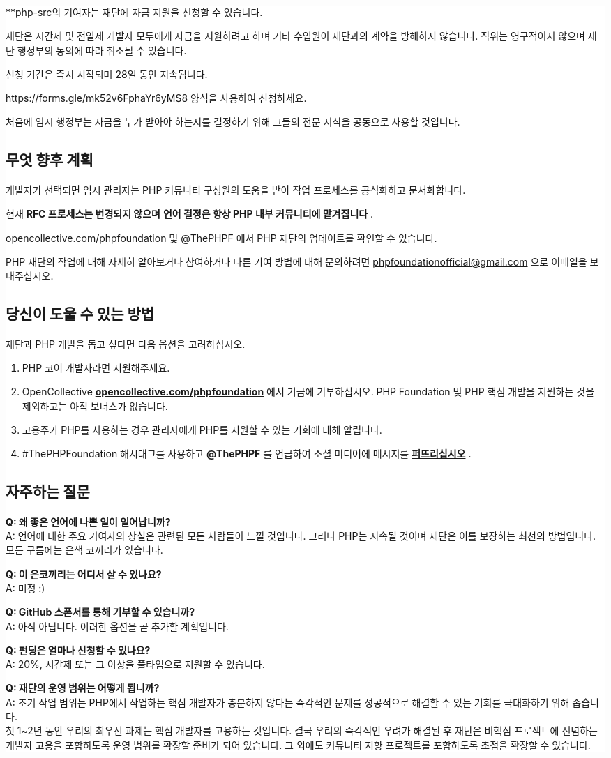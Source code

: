  **php-src의 기여자는 재단에 자금 지원을 신청할 수 있습니다.

재단은 시간제 및 전일제 개발자 모두에게 자금을 지원하려고 하며 기타 수입원이 재단과의 계약을 방해하지 않습니다. 직위는 영구적이지 않으며 재단 행정부의 동의에 따라 취소될 수 있습니다.

 신청 기간은 즉시 시작되며 28일 동안 지속됩니다.

 <https://forms.gle/mk52v6FphaYr6yMS8> 양식을 사용하여 신청하세요.

 처음에 임시 행정부는 자금을 누가 받아야 하는지를 결정하기 위해 그들의 전문 지식을 공동으로 사용할 것입니다.

<span class="ez-toc-section" id="Whats_next"></span> 무엇 향후 계획<span class="ez-toc-section-end"></span>
-----------------------------------------------------------------------------------------------------

 개발자가 선택되면 임시 관리자는 PHP 커뮤니티 구성원의 도움을 받아 작업 프로세스를 공식화하고 문서화합니다.

 현재 **RFC 프로세스는 변경되지 않으며** **언어 결정은 항상 PHP 내부 커뮤니티에 맡겨집니다** .

 [opencollective.com/phpfoundation](https://opencollective.com/phpfoundation) 및 [@ThePHPF](https://twitter.com/ThePHPF) 에서 PHP 재단의 업데이트를 확인할 수 있습니다.

 PHP 재단의 작업에 대해 자세히 알아보거나 참여하거나 다른 기여 방법에 대해 문의하려면 <phpfoundationofficial@gmail.com> 으로 이메일을 보내주십시오.

<span class="ez-toc-section" id="How_you_can_help"></span> 당신이 도울 수 있는 방법<span class="ez-toc-section-end"></span>
-----------------------------------------------------------------------------------------------------------------

 재단과 PHP 개발을 돕고 싶다면 다음 옵션을 고려하십시오.

 1. PHP 코어 개발자라면 지원해주세요.

 2. OpenCollective [**opencollective.com/phpfoundation**](https://opencollective.com/phpfoundation) 에서 기금에 기부하십시오. PHP Foundation 및 PHP 핵심 개발을 지원하는 것을 제외하고는 아직 보너스가 없습니다.

 3. 고용주가 PHP를 사용하는 경우 관리자에게 PHP를 지원할 수 있는 기회에 대해 알립니다.

 4. #ThePHPFoundation 해시태그를 사용하고 **@ThePHPF** 를 언급하여 소셜 미디어에 메시지를 [**퍼뜨리십시오**](https://twitter.com/ThePHPF) .

<span class="ez-toc-section" id="FAQ"></span> 자주하는 질문<span class="ez-toc-section-end"></span>
---------------------------------------------------------------------------------------------

 **Q: 왜 좋은 언어에 나쁜 일이 일어납니까?**  
 A: 언어에 대한 주요 기여자의 상실은 관련된 모든 사람들이 느낄 것입니다. 그러나 PHP는 지속될 것이며 재단은 이를 보장하는 최선의 방법입니다. 모든 구름에는 은색 코끼리가 있습니다.

 **Q: 이 은코끼리는 어디서 살 수 있나요?**  
 A: 미정 :)

 **Q: GitHub 스폰서를 통해 기부할 수 있습니까?**  
 A: 아직 아닙니다. 이러한 옵션을 곧 추가할 계획입니다.

 **Q: 펀딩은 얼마나 신청할 수 있나요?**  
 A: 20%, 시간제 또는 그 이상을 풀타임으로 지원할 수 있습니다.

 **Q: 재단의 운영 범위는 어떻게 됩니까?**  
 A: 초기 작업 범위는 PHP에서 작업하는 핵심 개발자가 충분하지 않다는 즉각적인 문제를 성공적으로 해결할 수 있는 기회를 극대화하기 위해 좁습니다.  
 첫 1~2년 동안 우리의 최우선 과제는 핵심 개발자를 고용하는 것입니다. 결국 우리의 즉각적인 우려가 해결된 후 재단은 비핵심 프로젝트에 전념하는 개발자 고용을 포함하도록 운영 범위를 확장할 준비가 되어 있습니다. 그 외에도 커뮤니티 지향 프로젝트를 포함하도록 초점을 확장할 수 있습니다.
